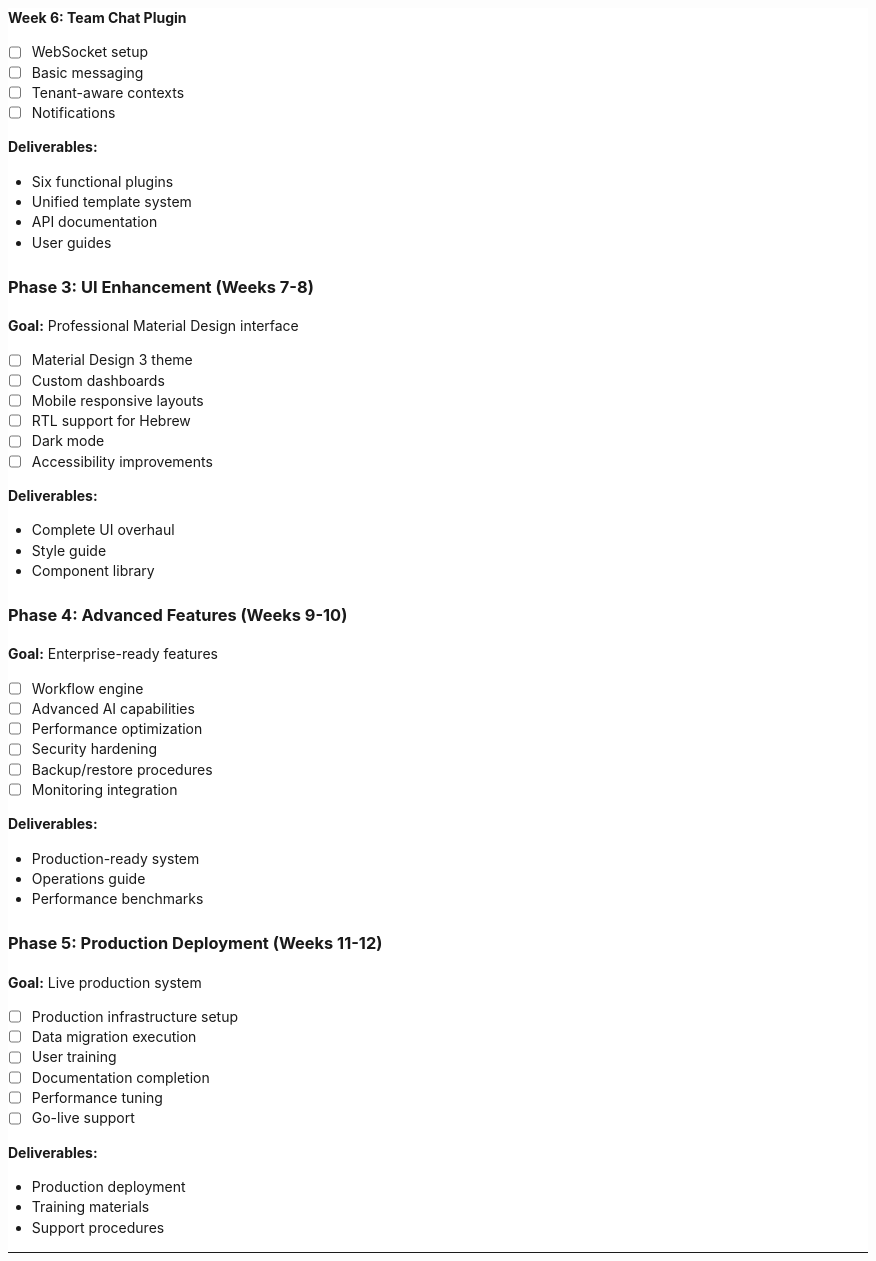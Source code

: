 **Week 6: Team Chat Plugin**
- [ ] WebSocket setup
- [ ] Basic messaging
- [ ] Tenant-aware contexts
- [ ] Notifications

**Deliverables:**
- Six functional plugins
- Unified template system
- API documentation
- User guides

### Phase 3: UI Enhancement (Weeks 7-8)
**Goal:** Professional Material Design interface

- [ ] Material Design 3 theme
- [ ] Custom dashboards
- [ ] Mobile responsive layouts
- [ ] RTL support for Hebrew
- [ ] Dark mode
- [ ] Accessibility improvements

**Deliverables:**
- Complete UI overhaul
- Style guide
- Component library

### Phase 4: Advanced Features (Weeks 9-10)
**Goal:** Enterprise-ready features

- [ ] Workflow engine
- [ ] Advanced AI capabilities
- [ ] Performance optimization
- [ ] Security hardening
- [ ] Backup/restore procedures
- [ ] Monitoring integration

**Deliverables:**
- Production-ready system
- Operations guide
- Performance benchmarks

### Phase 5: Production Deployment (Weeks 11-12)
**Goal:** Live production system

- [ ] Production infrastructure setup
- [ ] Data migration execution
- [ ] User training
- [ ] Documentation completion
- [ ] Performance tuning
- [ ] Go-live support

**Deliverables:**
- Production deployment
- Training materials
- Support procedures

---
